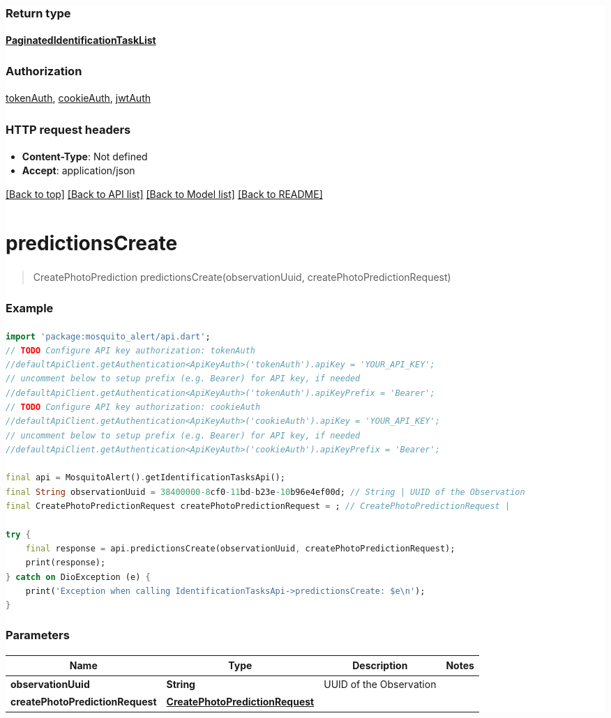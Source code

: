### Return type

[**PaginatedIdentificationTaskList**](PaginatedIdentificationTaskList.md)

### Authorization

[tokenAuth](../README.md#tokenAuth), [cookieAuth](../README.md#cookieAuth), [jwtAuth](../README.md#jwtAuth)

### HTTP request headers

 - **Content-Type**: Not defined
 - **Accept**: application/json

[[Back to top]](#) [[Back to API list]](../README.md#documentation-for-api-endpoints) [[Back to Model list]](../README.md#documentation-for-models) [[Back to README]](../README.md)

# **predictionsCreate**
> CreatePhotoPrediction predictionsCreate(observationUuid, createPhotoPredictionRequest)



### Example
```dart
import 'package:mosquito_alert/api.dart';
// TODO Configure API key authorization: tokenAuth
//defaultApiClient.getAuthentication<ApiKeyAuth>('tokenAuth').apiKey = 'YOUR_API_KEY';
// uncomment below to setup prefix (e.g. Bearer) for API key, if needed
//defaultApiClient.getAuthentication<ApiKeyAuth>('tokenAuth').apiKeyPrefix = 'Bearer';
// TODO Configure API key authorization: cookieAuth
//defaultApiClient.getAuthentication<ApiKeyAuth>('cookieAuth').apiKey = 'YOUR_API_KEY';
// uncomment below to setup prefix (e.g. Bearer) for API key, if needed
//defaultApiClient.getAuthentication<ApiKeyAuth>('cookieAuth').apiKeyPrefix = 'Bearer';

final api = MosquitoAlert().getIdentificationTasksApi();
final String observationUuid = 38400000-8cf0-11bd-b23e-10b96e4ef00d; // String | UUID of the Observation
final CreatePhotoPredictionRequest createPhotoPredictionRequest = ; // CreatePhotoPredictionRequest | 

try {
    final response = api.predictionsCreate(observationUuid, createPhotoPredictionRequest);
    print(response);
} catch on DioException (e) {
    print('Exception when calling IdentificationTasksApi->predictionsCreate: $e\n');
}
```

### Parameters

Name | Type | Description  | Notes
------------- | ------------- | ------------- | -------------
 **observationUuid** | **String**| UUID of the Observation | 
 **createPhotoPredictionRequest** | [**CreatePhotoPredictionRequest**](CreatePhotoPredictionRequest.md)|  | 
